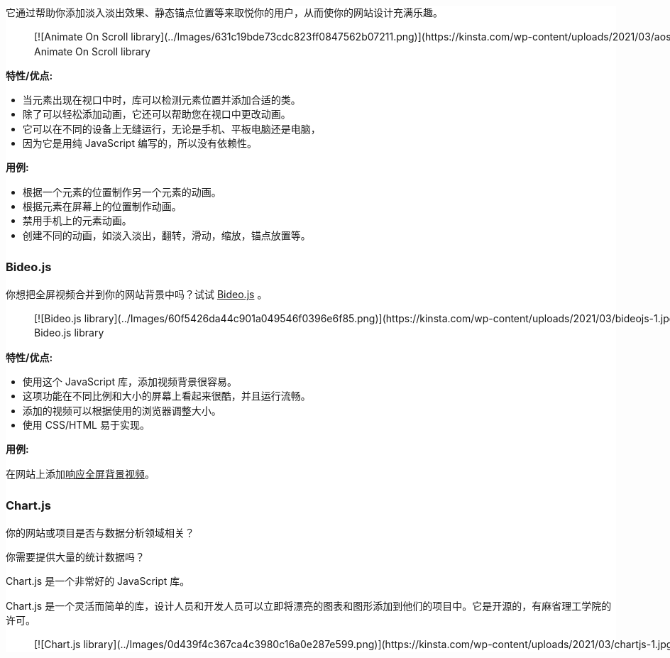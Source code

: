 它通过帮助你添加淡入淡出效果、静态锚点位置等来取悦你的用户，从而使你的网站设计充满乐趣。

<figure id="attachment_90863" aria-describedby="caption-attachment-90863" style="width: 952px" class="wp-caption aligncenter">[![Animate On Scroll library](../Images/631c19bde73cdc823ff0847562b07211.png)](https://kinsta.com/wp-content/uploads/2021/03/aos-1.jpg)

<figcaption id="caption-attachment-90863" class="wp-caption-text">Animate On Scroll library</figcaption>

</figure>

**特性/优点:**

*   当元素出现在视口中时，库可以检测元素位置并添加合适的类。
*   除了可以轻松添加动画，它还可以帮助您在视口中更改动画。
*   它可以在不同的设备上无缝运行，无论是手机、平板电脑还是电脑，
*   因为它是用纯 JavaScript 编写的，所以没有依赖性。

**用例:**

*   根据一个元素的位置制作另一个元素的动画。
*   根据元素在屏幕上的位置制作动画。
*   禁用手机上的元素动画。
*   创建不同的动画，如淡入淡出，翻转，滑动，缩放，锚点放置等。

### Bideo.js

你想把全屏视频合并到你的网站背景中吗？试试 [Bideo.js](https://rishabhp.github.io/bideo.js/) 。

<figure id="attachment_90864" aria-describedby="caption-attachment-90864" style="width: 992px" class="wp-caption aligncenter">[![Bideo.js library](../Images/60f5426da44c901a049546f0396e6f85.png)](https://kinsta.com/wp-content/uploads/2021/03/bideojs-1.jpg)

<figcaption id="caption-attachment-90864" class="wp-caption-text">Bideo.js library</figcaption>

</figure>

**特性/优点:**

*   使用这个 JavaScript 库，添加视频背景很容易。
*   这项功能在不同比例和大小的屏幕上看起来很酷，并且运行流畅。
*   添加的视频可以根据使用的浏览器调整大小。
*   使用 CSS/HTML 易于实现。

**用例:**

在网站上添加[响应全屏背景视频](https://kinsta.com/blog/wordpress-background-image/#adding-unique-background-images-with-brizy)。

### Chart.js

你的网站或项目是否与数据分析领域相关？

你需要提供大量的统计数据吗？

Chart.js 是一个非常好的 JavaScript 库。

Chart.js 是一个灵活而简单的库，设计人员和开发人员可以立即将漂亮的图表和图形添加到他们的项目中。它是开源的，有麻省理工学院的许可。

<figure id="attachment_90865" aria-describedby="caption-attachment-90865" style="width: 1200px" class="wp-caption aligncenter">[![Chart.js library](../Images/0d439f4c367ca4c3980c16a0e287e599.png)](https://kinsta.com/wp-content/uploads/2021/03/chartjs-1.jpg)
